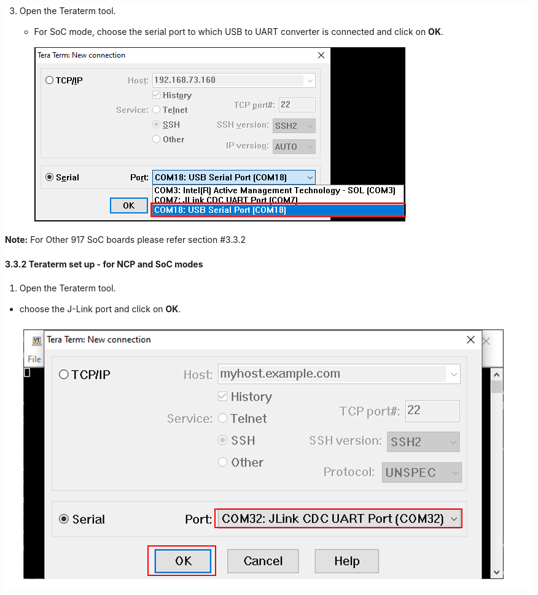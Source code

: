 3. Open the Teraterm tool.

   - For SoC mode, choose the serial port to which USB to UART converter is connected and click on **OK**.

     **![port_selection_soc](resources/readme/port_selection_soc.png)**

**Note:** For Other 917 SoC boards please refer section #3.3.2

#### 3.3.2 **Teraterm set up - for NCP and SoC modes**

1. Open the Teraterm tool.

- choose the J-Link port and click on **OK**.
    
    **![J-link - NCP](resources/readme/port_selection.png)**
